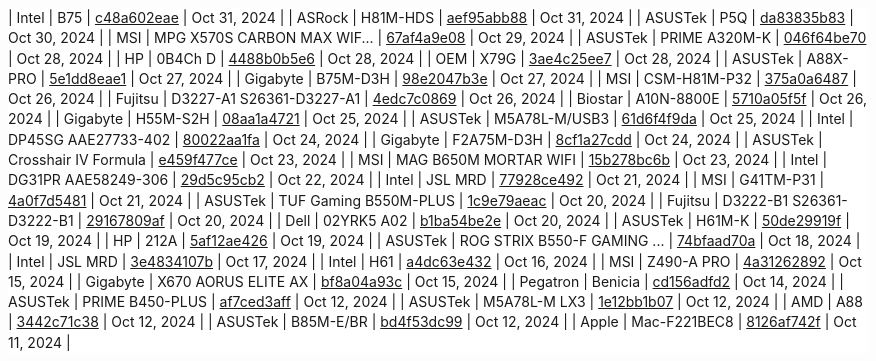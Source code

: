 | Intel         | B75                         | [c48a602eae](https://linux-hardware.org/?probe=c48a602eae) | Oct 31, 2024 |
| ASRock        | H81M-HDS                    | [aef95abb88](https://linux-hardware.org/?probe=aef95abb88) | Oct 31, 2024 |
| ASUSTek       | P5Q                         | [da83835b83](https://linux-hardware.org/?probe=da83835b83) | Oct 30, 2024 |
| MSI           | MPG X570S CARBON MAX WIF... | [67af4a9e08](https://linux-hardware.org/?probe=67af4a9e08) | Oct 29, 2024 |
| ASUSTek       | PRIME A320M-K               | [046f64be70](https://linux-hardware.org/?probe=046f64be70) | Oct 28, 2024 |
| HP            | 0B4Ch D                     | [4488b0b5e6](https://linux-hardware.org/?probe=4488b0b5e6) | Oct 28, 2024 |
| OEM           | X79G                        | [3ae4c25ee7](https://linux-hardware.org/?probe=3ae4c25ee7) | Oct 28, 2024 |
| ASUSTek       | A88X-PRO                    | [5e1dd8eae1](https://linux-hardware.org/?probe=5e1dd8eae1) | Oct 27, 2024 |
| Gigabyte      | B75M-D3H                    | [98e2047b3e](https://linux-hardware.org/?probe=98e2047b3e) | Oct 27, 2024 |
| MSI           | CSM-H81M-P32                | [375a0a6487](https://linux-hardware.org/?probe=375a0a6487) | Oct 26, 2024 |
| Fujitsu       | D3227-A1 S26361-D3227-A1    | [4edc7c0869](https://linux-hardware.org/?probe=4edc7c0869) | Oct 26, 2024 |
| Biostar       | A10N-8800E                  | [5710a05f5f](https://linux-hardware.org/?probe=5710a05f5f) | Oct 26, 2024 |
| Gigabyte      | H55M-S2H                    | [08aa1a4721](https://linux-hardware.org/?probe=08aa1a4721) | Oct 25, 2024 |
| ASUSTek       | M5A78L-M/USB3               | [61d6f4f9da](https://linux-hardware.org/?probe=61d6f4f9da) | Oct 25, 2024 |
| Intel         | DP45SG AAE27733-402         | [80022aa1fa](https://linux-hardware.org/?probe=80022aa1fa) | Oct 24, 2024 |
| Gigabyte      | F2A75M-D3H                  | [8cf1a27cdd](https://linux-hardware.org/?probe=8cf1a27cdd) | Oct 24, 2024 |
| ASUSTek       | Crosshair IV Formula        | [e459f477ce](https://linux-hardware.org/?probe=e459f477ce) | Oct 23, 2024 |
| MSI           | MAG B650M MORTAR WIFI       | [15b278bc6b](https://linux-hardware.org/?probe=15b278bc6b) | Oct 23, 2024 |
| Intel         | DG31PR AAE58249-306         | [29d5c95cb2](https://linux-hardware.org/?probe=29d5c95cb2) | Oct 22, 2024 |
| Intel         | JSL MRD                     | [77928ce492](https://linux-hardware.org/?probe=77928ce492) | Oct 21, 2024 |
| MSI           | G41TM-P31                   | [4a0f7d5481](https://linux-hardware.org/?probe=4a0f7d5481) | Oct 21, 2024 |
| ASUSTek       | TUF Gaming B550M-PLUS       | [1c9e79aeac](https://linux-hardware.org/?probe=1c9e79aeac) | Oct 20, 2024 |
| Fujitsu       | D3222-B1 S26361-D3222-B1    | [29167809af](https://linux-hardware.org/?probe=29167809af) | Oct 20, 2024 |
| Dell          | 02YRK5 A02                  | [b1ba54be2e](https://linux-hardware.org/?probe=b1ba54be2e) | Oct 20, 2024 |
| ASUSTek       | H61M-K                      | [50de29919f](https://linux-hardware.org/?probe=50de29919f) | Oct 19, 2024 |
| HP            | 212A                        | [5af12ae426](https://linux-hardware.org/?probe=5af12ae426) | Oct 19, 2024 |
| ASUSTek       | ROG STRIX B550-F GAMING ... | [74bfaad70a](https://linux-hardware.org/?probe=74bfaad70a) | Oct 18, 2024 |
| Intel         | JSL MRD                     | [3e4834107b](https://linux-hardware.org/?probe=3e4834107b) | Oct 17, 2024 |
| Intel         | H61                         | [a4dc63e432](https://linux-hardware.org/?probe=a4dc63e432) | Oct 16, 2024 |
| MSI           | Z490-A PRO                  | [4a31262892](https://linux-hardware.org/?probe=4a31262892) | Oct 15, 2024 |
| Gigabyte      | X670 AORUS ELITE AX         | [bf8a04a93c](https://linux-hardware.org/?probe=bf8a04a93c) | Oct 15, 2024 |
| Pegatron      | Benicia                     | [cd156adfd2](https://linux-hardware.org/?probe=cd156adfd2) | Oct 14, 2024 |
| ASUSTek       | PRIME B450-PLUS             | [af7ced3aff](https://linux-hardware.org/?probe=af7ced3aff) | Oct 12, 2024 |
| ASUSTek       | M5A78L-M LX3                | [1e12bb1b07](https://linux-hardware.org/?probe=1e12bb1b07) | Oct 12, 2024 |
| AMD           | A88                         | [3442c71c38](https://linux-hardware.org/?probe=3442c71c38) | Oct 12, 2024 |
| ASUSTek       | B85M-E/BR                   | [bd4f53dc99](https://linux-hardware.org/?probe=bd4f53dc99) | Oct 12, 2024 |
| Apple         | Mac-F221BEC8                | [8126af742f](https://linux-hardware.org/?probe=8126af742f) | Oct 11, 2024 |